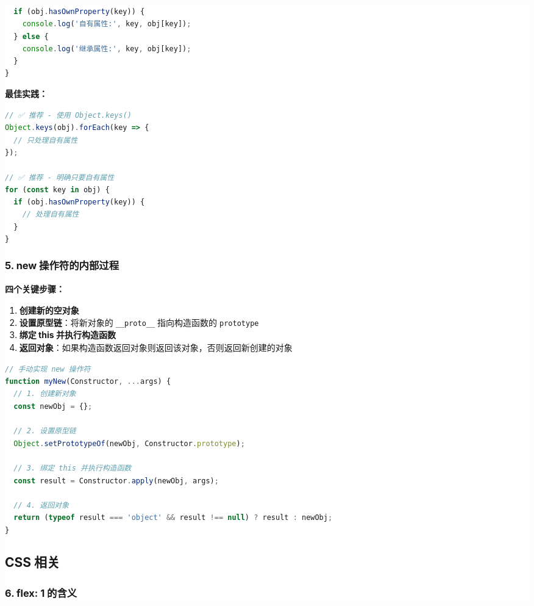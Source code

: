 ```javascript
  if (obj.hasOwnProperty(key)) {
    console.log('自有属性:', key, obj[key]);
  } else {
    console.log('继承属性:', key, obj[key]);
  }
}
```

**最佳实践：**
```javascript
// ✅ 推荐 - 使用 Object.keys()
Object.keys(obj).forEach(key => {
  // 只处理自有属性
});

// ✅ 推荐 - 明确只要自有属性
for (const key in obj) {
  if (obj.hasOwnProperty(key)) {
    // 处理自有属性
  }
}
```

### 5. new 操作符的内部过程

**四个关键步骤：**

1. **创建新的空对象**
2. **设置原型链**：将新对象的 `__proto__` 指向构造函数的 `prototype`
3. **绑定 this 并执行构造函数**
4. **返回对象**：如果构造函数返回对象则返回该对象，否则返回新创建的对象

```javascript
// 手动实现 new 操作符
function myNew(Constructor, ...args) {
  // 1. 创建新对象
  const newObj = {};
  
  // 2. 设置原型链
  Object.setPrototypeOf(newObj, Constructor.prototype);
  
  // 3. 绑定 this 并执行构造函数
  const result = Constructor.apply(newObj, args);
  
  // 4. 返回对象
  return (typeof result === 'object' && result !== null) ? result : newObj;
}
```

## CSS 相关

### 6. flex: 1 的含义
